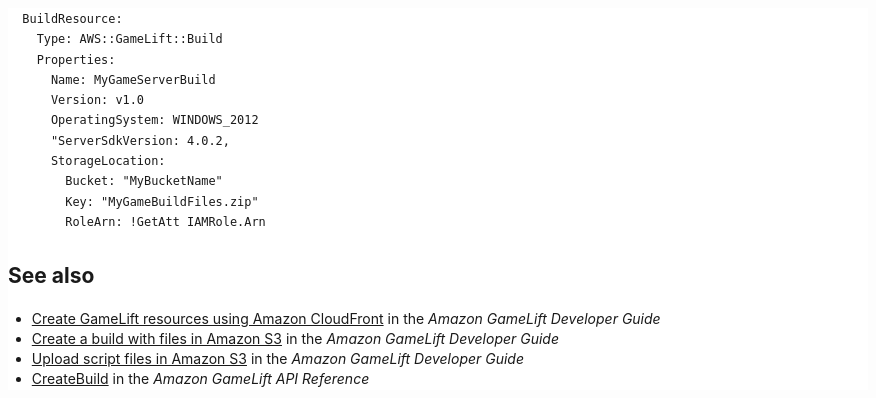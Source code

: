 ```
  BuildResource:
    Type: AWS::GameLift::Build
    Properties:
      Name: MyGameServerBuild
      Version: v1.0
      OperatingSystem: WINDOWS_2012
      "ServerSdkVersion: 4.0.2,
      StorageLocation:
        Bucket: "MyBucketName"
        Key: "MyGameBuildFiles.zip"        
        RoleArn: !GetAtt IAMRole.Arn
```

## See also<a name="aws-resource-gamelift-build--seealso"></a>
+ [ Create GameLift resources using Amazon CloudFront](https://docs.aws.amazon.com/gamelift/latest/developerguide/resources-cloudformation.html) in the *Amazon GameLift Developer Guide*
+ [ Create a build with files in Amazon S3](https://docs.aws.amazon.com/gamelift/latest/developerguide/gamelift-build-cli-uploading.html#gamelift-build-cli-uploading-create-build) in the *Amazon GameLift Developer Guide*
+ [ Upload script files in Amazon S3](https://docs.aws.amazon.com/gamelift/latest/developerguide/realtime-script-uploading.html#realtime-script-uploading-s3) in the *Amazon GameLift Developer Guide*
+  [CreateBuild](https://docs.aws.amazon.com/gamelift/latest/apireference/API_CreateBuild.html) in the *Amazon GameLift API Reference* 

